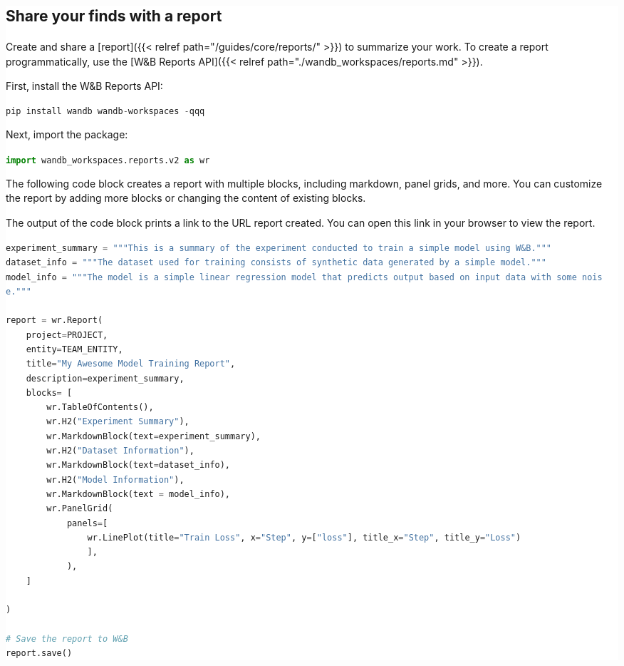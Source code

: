 ## Share your finds with a report

Create and share a [report]({{< relref path="/guides/core/reports/" >}}) to summarize your work. To create a report programmatically, use the [W&B Reports API]({{< relref path="./wandb_workspaces/reports.md" >}}).

First, install the W&B Reports API:

```python
pip install wandb wandb-workspaces -qqq
```

Next, import the package:

```python
import wandb_workspaces.reports.v2 as wr
```

The following code block creates a report with multiple blocks, including markdown, panel grids, and more. You can customize the report by adding more blocks or changing the content of existing blocks. 

The output of the code block prints a link to the URL report created. You can open this link in your browser to view the report. 

```python
experiment_summary = """This is a summary of the experiment conducted to train a simple model using W&B."""
dataset_info = """The dataset used for training consists of synthetic data generated by a simple model."""
model_info = """The model is a simple linear regression model that predicts output based on input data with some noise."""

report = wr.Report(
    project=PROJECT,
    entity=TEAM_ENTITY,
    title="My Awesome Model Training Report",
    description=experiment_summary,
    blocks= [
        wr.TableOfContents(),
        wr.H2("Experiment Summary"),
        wr.MarkdownBlock(text=experiment_summary),
        wr.H2("Dataset Information"),
        wr.MarkdownBlock(text=dataset_info),
        wr.H2("Model Information"),
        wr.MarkdownBlock(text = model_info),
        wr.PanelGrid(
            panels=[
                wr.LinePlot(title="Train Loss", x="Step", y=["loss"], title_x="Step", title_y="Loss")
                ],
            ),  
    ]

)

# Save the report to W&B
report.save()
```
